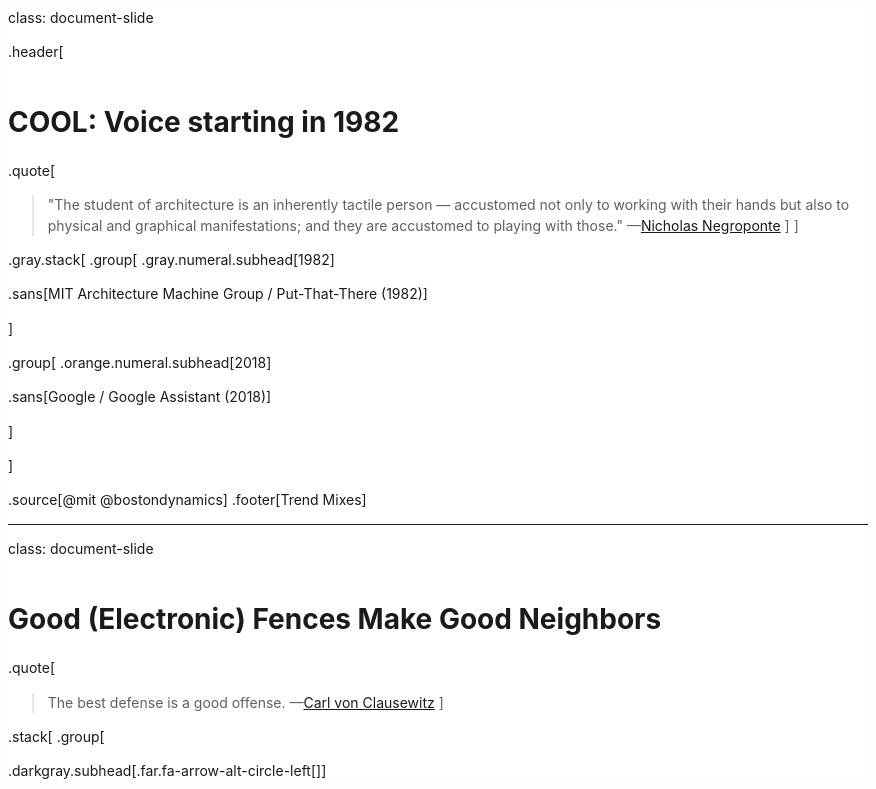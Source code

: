 class: document-slide

.header[
# COOL: Voice starting in 1982

.quote[
> "The student of architecture is an inherently tactile person — accustomed not only to working with their hands but also to physical and graphical manifestations; and they are accustomed to playing with those." —[Nicholas Negroponte](http://radical-pedagogies.com/search-cases/a13-architecture-machine-group-media-lab-massachusetts-institute-technology-mit/)
]
]

.gray.stack[
.group[
.gray.numeral.subhead[1982]

.sans[MIT Architecture Machine Group / Put-That-There (1982)]

<iframe width="505" height="284" src="https://www.youtube.com/embed/CbIn8p4_4CQ" frameborder="0" allow="accelerometer; autoplay; encrypted-media; gyroscope; picture-in-picture" allowfullscreen></iframe>

]

.group[
.orange.numeral.subhead[2018]

.sans[Google / Google Assistant (2018)]

<iframe width="505" height="284" src="https://www.youtube.com/embed/_wx7gLNyMp4?start=220" frameborder="0" allow="accelerometer; autoplay; encrypted-media; gyroscope; picture-in-picture" allowfullscreen></iframe>

]

]

.source[@mit @bostondynamics]
.footer[Trend Mixes]

---

class: document-slide

# Good (Electronic) Fences Make Good Neighbors

.quote[
> The best defense is a good offense. —[Carl von Clausewitz](http://www.answers.com/Q/Who_said_the_best_offense_is_a_good_defense)
]

.stack[
.group[

.darkgray.subhead[.far.fa-arrow-alt-circle-left[]]

